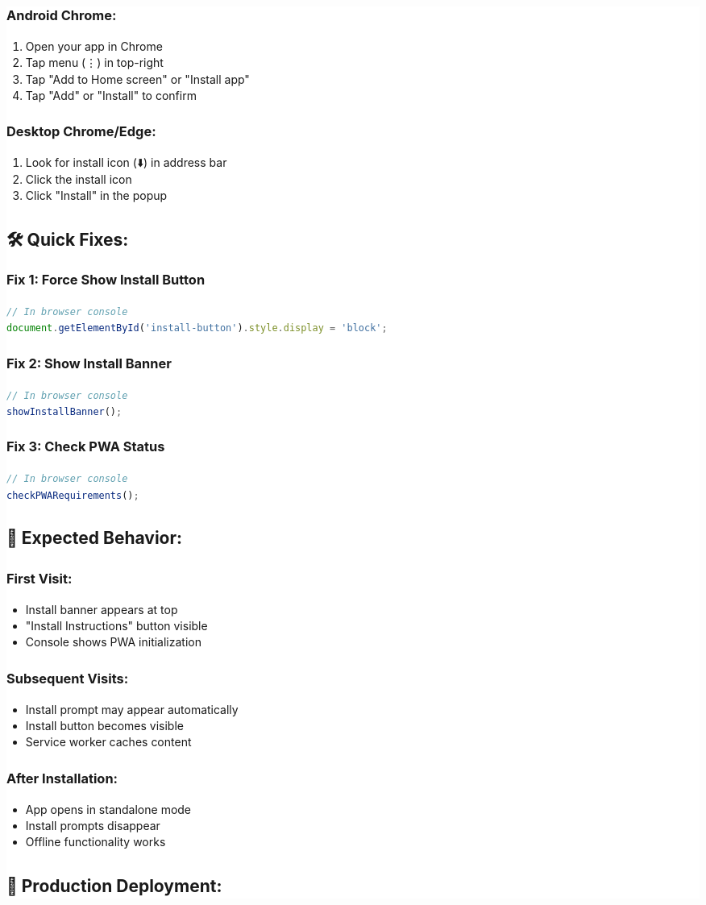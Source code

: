 ### **Android Chrome:**
1. Open your app in Chrome
2. Tap menu (⋮) in top-right
3. Tap "Add to Home screen" or "Install app"
4. Tap "Add" or "Install" to confirm

### **Desktop Chrome/Edge:**
1. Look for install icon (⬇️) in address bar
2. Click the install icon
3. Click "Install" in the popup

## 🛠️ **Quick Fixes:**

### **Fix 1: Force Show Install Button**
```javascript
// In browser console
document.getElementById('install-button').style.display = 'block';
```

### **Fix 2: Show Install Banner**
```javascript
// In browser console
showInstallBanner();
```

### **Fix 3: Check PWA Status**
```javascript
// In browser console
checkPWARequirements();
```

## 🎯 **Expected Behavior:**

### **First Visit:**
- Install banner appears at top
- "Install Instructions" button visible
- Console shows PWA initialization

### **Subsequent Visits:**
- Install prompt may appear automatically
- Install button becomes visible
- Service worker caches content

### **After Installation:**
- App opens in standalone mode
- Install prompts disappear
- Offline functionality works

## 🚀 **Production Deployment:**

